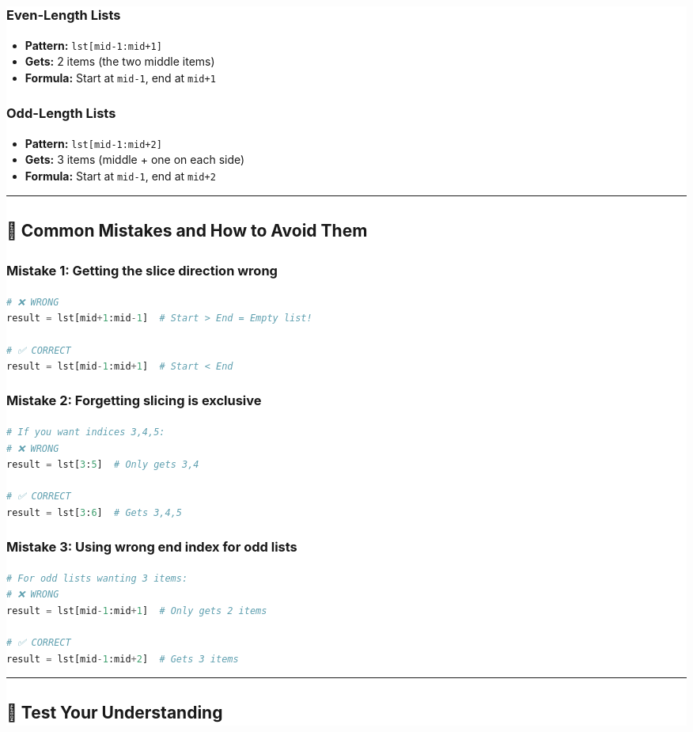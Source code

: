 ### Even-Length Lists

- **Pattern:** `lst[mid-1:mid+1]`
- **Gets:** 2 items (the two middle items)
- **Formula:** Start at `mid-1`, end at `mid+1`

### Odd-Length Lists

- **Pattern:** `lst[mid-1:mid+2]`
- **Gets:** 3 items (middle + one on each side)
- **Formula:** Start at `mid-1`, end at `mid+2`

---

## 🤔 Common Mistakes and How to Avoid Them

### Mistake 1: Getting the slice direction wrong

```python
# ❌ WRONG
result = lst[mid+1:mid-1]  # Start > End = Empty list!

# ✅ CORRECT
result = lst[mid-1:mid+1]  # Start < End
```

### Mistake 2: Forgetting slicing is exclusive

```python
# If you want indices 3,4,5:
# ❌ WRONG
result = lst[3:5]  # Only gets 3,4

# ✅ CORRECT
result = lst[3:6]  # Gets 3,4,5
```

### Mistake 3: Using wrong end index for odd lists

```python
# For odd lists wanting 3 items:
# ❌ WRONG
result = lst[mid-1:mid+1]  # Only gets 2 items

# ✅ CORRECT
result = lst[mid-1:mid+2]  # Gets 3 items
```

---

## 🧪 Test Your Understanding
